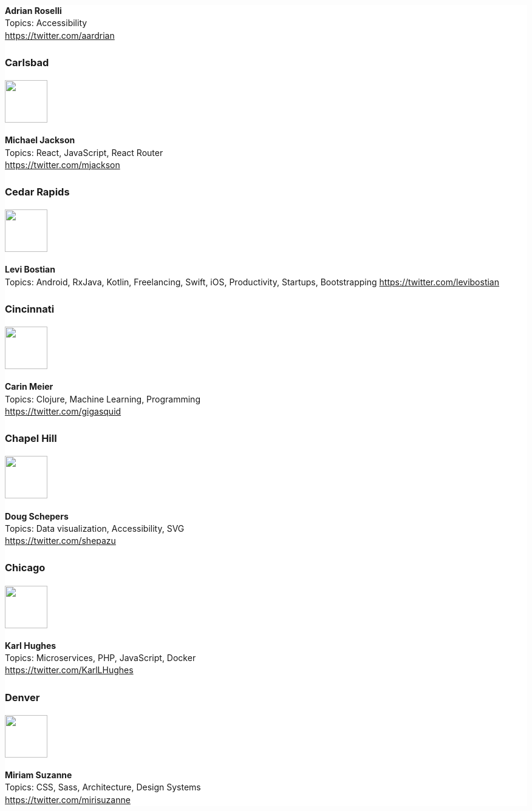 **Adrian Roselli**  
Topics: Accessibility  
https://twitter.com/aardrian

### Carlsbad

<img src="https://res.cloudinary.com/dsscw65fc/image/twitter_name/mjackson" width="70" height="70" />

**Michael Jackson**  
Topics: React, JavaScript, React Router  
https://twitter.com/mjackson

### Cedar Rapids

<img src="https://res.cloudinary.com/dsscw65fc/image/twitter_name/levibostian" width="70" height="70" />

**Levi Bostian**  
Topics: Android, RxJava, Kotlin, Freelancing, Swift, iOS, Productivity, Startups, Bootstrapping https://twitter.com/levibostian

### Cincinnati

<img src="https://res.cloudinary.com/dsscw65fc/image/twitter_name/gigasquid" width="70" height="70" />

**Carin Meier**  
Topics: Clojure, Machine Learning, Programming  
https://twitter.com/gigasquid

### Chapel Hill

<img src="https://res.cloudinary.com/dsscw65fc/image/twitter_name/shepazu" width="70" height="70" />

**Doug Schepers**  
Topics: Data visualization, Accessibility, SVG  
https://twitter.com/shepazu

### Chicago

<img src="https://res.cloudinary.com/dsscw65fc/image/twitter_name/KarlLHughes" width="70" height="70" />

**Karl Hughes**  
Topics: Microservices, PHP, JavaScript, Docker  
https://twitter.com/KarlLHughes

### Denver

<img src="https://res.cloudinary.com/dsscw65fc/image/twitter_name/mirisuzanne" width="70" height="70" />

**Miriam Suzanne**  
Topics: CSS, Sass, Architecture, Design Systems  
https://twitter.com/mirisuzanne

